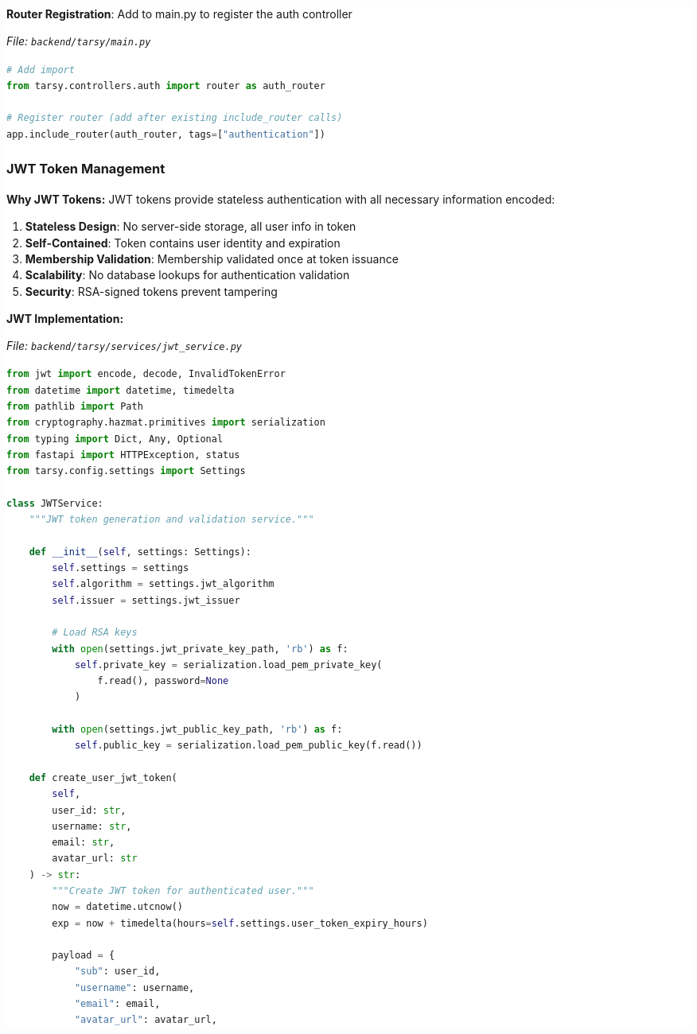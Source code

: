 **Router Registration**: Add to main.py to register the auth controller

*File: `backend/tarsy/main.py`*
```python
# Add import
from tarsy.controllers.auth import router as auth_router

# Register router (add after existing include_router calls)
app.include_router(auth_router, tags=["authentication"])
```

### JWT Token Management

**Why JWT Tokens:**
JWT tokens provide stateless authentication with all necessary information encoded:
1. **Stateless Design**: No server-side storage, all user info in token
2. **Self-Contained**: Token contains user identity and expiration
3. **Membership Validation**: Membership validated once at token issuance
4. **Scalability**: No database lookups for authentication validation
5. **Security**: RSA-signed tokens prevent tampering

**JWT Implementation:**

*File: `backend/tarsy/services/jwt_service.py`*
```python
from jwt import encode, decode, InvalidTokenError
from datetime import datetime, timedelta
from pathlib import Path
from cryptography.hazmat.primitives import serialization
from typing import Dict, Any, Optional
from fastapi import HTTPException, status
from tarsy.config.settings import Settings

class JWTService:
    """JWT token generation and validation service."""
    
    def __init__(self, settings: Settings):
        self.settings = settings
        self.algorithm = settings.jwt_algorithm
        self.issuer = settings.jwt_issuer
        
        # Load RSA keys
        with open(settings.jwt_private_key_path, 'rb') as f:
            self.private_key = serialization.load_pem_private_key(
                f.read(), password=None
            )
            
        with open(settings.jwt_public_key_path, 'rb') as f:
            self.public_key = serialization.load_pem_public_key(f.read())
    
    def create_user_jwt_token(
        self, 
        user_id: str, 
        username: str, 
        email: str, 
        avatar_url: str
    ) -> str:
        """Create JWT token for authenticated user."""
        now = datetime.utcnow()
        exp = now + timedelta(hours=self.settings.user_token_expiry_hours)
        
        payload = {
            "sub": user_id,
            "username": username,
            "email": email,
            "avatar_url": avatar_url,
```